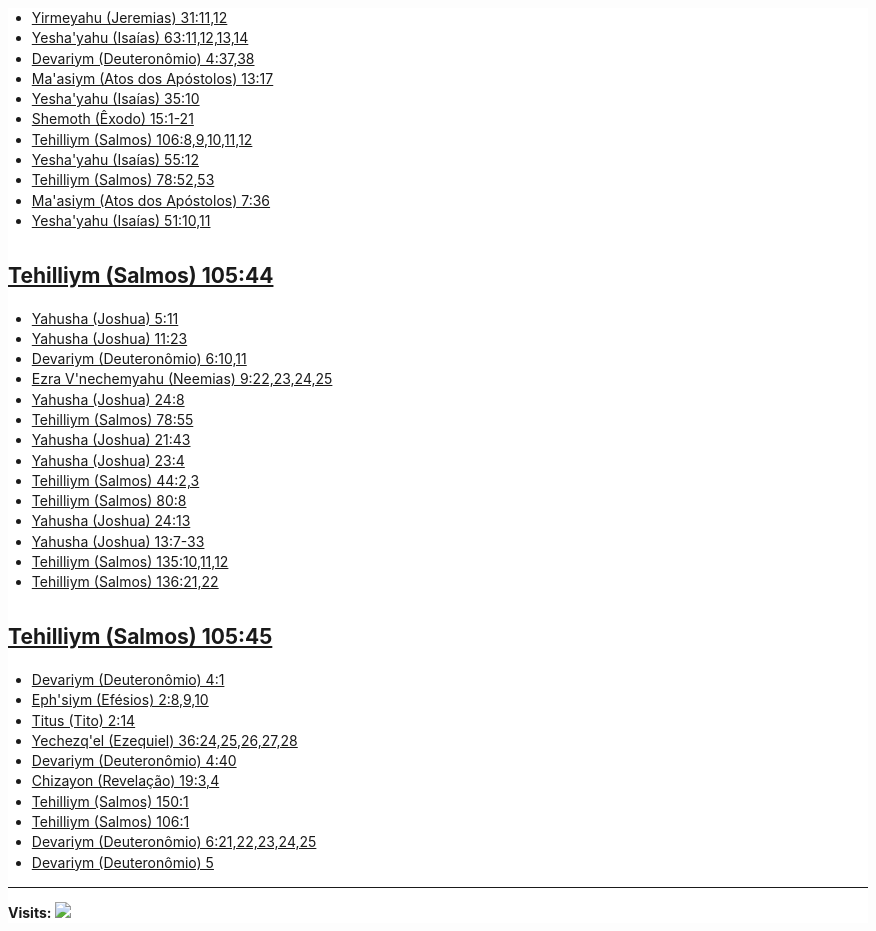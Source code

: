 - [Yirmeyahu (Jeremias) 31:11,12](https://bible.ozzuu.com/pt_yah/Jer/31#11)
- [Yesha'yahu (Isaías) 63:11,12,13,14](https://bible.ozzuu.com/pt_yah/Isa/63#11)
- [Devariym (Deuteronômio) 4:37,38](https://bible.ozzuu.com/pt_yah/Deu/4#37)
- [Ma'asiym (Atos dos Apóstolos) 13:17](https://bible.ozzuu.com/pt_yah/Act/13#17)
- [Yesha'yahu (Isaías) 35:10](https://bible.ozzuu.com/pt_yah/Isa/35#10)
- [Shemoth (Êxodo) 15:1-21](https://bible.ozzuu.com/pt_yah/Exo/15#1)
- [Tehilliym (Salmos) 106:8,9,10,11,12](https://bible.ozzuu.com/pt_yah/Psa/106#8)
- [Yesha'yahu (Isaías) 55:12](https://bible.ozzuu.com/pt_yah/Isa/55#12)
- [Tehilliym (Salmos) 78:52,53](https://bible.ozzuu.com/pt_yah/Psa/78#52)
- [Ma'asiym (Atos dos Apóstolos) 7:36](https://bible.ozzuu.com/pt_yah/Act/7#36)
- [Yesha'yahu (Isaías) 51:10,11](https://bible.ozzuu.com/pt_yah/Isa/51#10)
<h2 id="44"><a href="https://bible.ozzuu.com/pt_yah/Psa/105#44" target="_blank">Tehilliym (Salmos) 105:44</a></h2>

- [Yahusha (Joshua) 5:11](https://bible.ozzuu.com/pt_yah/Jos/5#11)
- [Yahusha (Joshua) 11:23](https://bible.ozzuu.com/pt_yah/Jos/11#23)
- [Devariym (Deuteronômio) 6:10,11](https://bible.ozzuu.com/pt_yah/Deu/6#10)
- [Ezra V'nechemyahu (Neemias) 9:22,23,24,25](https://bible.ozzuu.com/pt_yah/Neh/9#22)
- [Yahusha (Joshua) 24:8](https://bible.ozzuu.com/pt_yah/Jos/24#8)
- [Tehilliym (Salmos) 78:55](https://bible.ozzuu.com/pt_yah/Psa/78#55)
- [Yahusha (Joshua) 21:43](https://bible.ozzuu.com/pt_yah/Jos/21#43)
- [Yahusha (Joshua) 23:4](https://bible.ozzuu.com/pt_yah/Jos/23#4)
- [Tehilliym (Salmos) 44:2,3](https://bible.ozzuu.com/pt_yah/Psa/44#2)
- [Tehilliym (Salmos) 80:8](https://bible.ozzuu.com/pt_yah/Psa/80#8)
- [Yahusha (Joshua) 24:13](https://bible.ozzuu.com/pt_yah/Jos/24#13)
- [Yahusha (Joshua) 13:7-33](https://bible.ozzuu.com/pt_yah/Jos/13#7)
- [Tehilliym (Salmos) 135:10,11,12](https://bible.ozzuu.com/pt_yah/Psa/135#10)
- [Tehilliym (Salmos) 136:21,22](https://bible.ozzuu.com/pt_yah/Psa/136#21)
<h2 id="45"><a href="https://bible.ozzuu.com/pt_yah/Psa/105#45" target="_blank">Tehilliym (Salmos) 105:45</a></h2>

- [Devariym (Deuteronômio) 4:1](https://bible.ozzuu.com/pt_yah/Deu/4#1)
- [Eph'siym (Efésios) 2:8,9,10](https://bible.ozzuu.com/pt_yah/Eph/2#8)
- [Titus (Tito) 2:14](https://bible.ozzuu.com/pt_yah/Tit/2#14)
- [Yechezq'el (Ezequiel) 36:24,25,26,27,28](https://bible.ozzuu.com/pt_yah/Eze/36#24)
- [Devariym (Deuteronômio) 4:40](https://bible.ozzuu.com/pt_yah/Deu/4#40)
- [Chizayon (Revelação) 19:3,4](https://bible.ozzuu.com/pt_yah/Rev/19#3)
- [Tehilliym (Salmos) 150:1](https://bible.ozzuu.com/pt_yah/Psa/150#1)
- [Tehilliym (Salmos) 106:1](https://bible.ozzuu.com/pt_yah/Psa/106#1)
- [Devariym (Deuteronômio) 6:21,22,23,24,25](https://bible.ozzuu.com/pt_yah/Deu/6#21)
- [Devariym (Deuteronômio) 5](https://bible.ozzuu.com/pt_yah/Deu/5)


---

**Visits:**
![](https://profile-counter.glitch.me/visitCounter_crossrefs34/count.svg)
